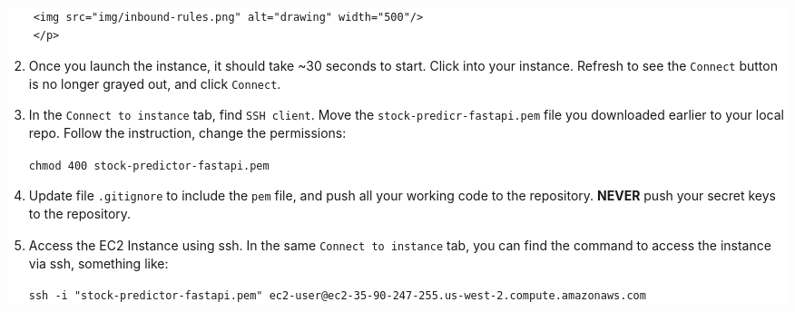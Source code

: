         <img src="img/inbound-rules.png" alt="drawing" width="500"/>
        </p>

2. Once you launch the instance, it should take ~30 seconds to start. Click into your instance. Refresh to see the `Connect` button is no longer grayed out, and click `Connect`. 

3. In the `Connect to instance` tab, find `SSH client`. Move the `stock-predicr-fastapi.pem` file you downloaded earlier to your local repo. Follow the instruction, change the permissions:

    ```
    chmod 400 stock-predictor-fastapi.pem
    ```

4. Update file `.gitignore` to include the `pem` file, and push all your working code to the repository. **NEVER** push your secret keys to the repository.

5. Access the EC2 Instance using ssh. In the same `Connect to instance` tab, you can find the command to access the instance via ssh, something like:

    `ssh -i "stock-predictor-fastapi.pem" ec2-user@ec2-35-90-247-255.us-west-2.compute.amazonaws.com`
